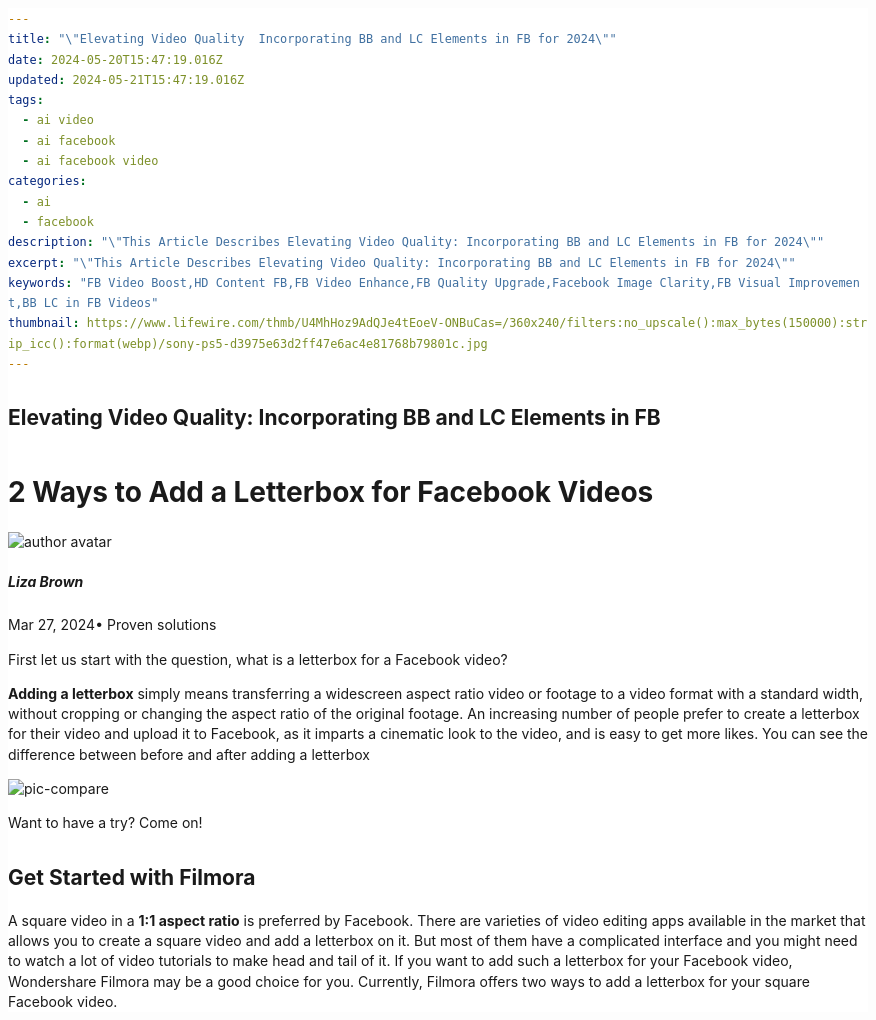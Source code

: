 ```yaml
---
title: "\"Elevating Video Quality  Incorporating BB and LC Elements in FB for 2024\""
date: 2024-05-20T15:47:19.016Z
updated: 2024-05-21T15:47:19.016Z
tags:
  - ai video
  - ai facebook
  - ai facebook video
categories:
  - ai
  - facebook
description: "\"This Article Describes Elevating Video Quality: Incorporating BB and LC Elements in FB for 2024\""
excerpt: "\"This Article Describes Elevating Video Quality: Incorporating BB and LC Elements in FB for 2024\""
keywords: "FB Video Boost,HD Content FB,FB Video Enhance,FB Quality Upgrade,Facebook Image Clarity,FB Visual Improvement,BB LC in FB Videos"
thumbnail: https://www.lifewire.com/thmb/U4MhHoz9AdQJe4tEoeV-ONBuCas=/360x240/filters:no_upscale():max_bytes(150000):strip_icc():format(webp)/sony-ps5-d3975e63d2ff47e6ac4e81768b79801c.jpg
---
```


## Elevating Video Quality: Incorporating BB and LC Elements in FB

# 2 Ways to Add a Letterbox for Facebook Videos

![author avatar](https://lh5.googleusercontent.com/-AIMmjowaFs4/AAAAAAAAAAI/AAAAAAAAABc/Y5UmwDaI7HU/s250-c-k/photo.jpg)

##### Liza Brown

 Mar 27, 2024• Proven solutions

First let us start with the question, what is a letterbox for a Facebook video?

**Adding a letterbox** simply means transferring a widescreen aspect ratio video or footage to a video format with a standard width, without cropping or changing the aspect ratio of the original footage. An increasing number of people prefer to create a letterbox for their video and upload it to Facebook, as it imparts a cinematic look to the video, and is easy to get more likes. You can see the difference between before and after adding a letterbox

![pic-compare](https://images.wondershare.com/filmora/article-images/pic-compare.jpg)

Want to have a try? Come on!

## Get Started with Filmora

A square video in a **1:1 aspect ratio** is preferred by Facebook. There are varieties of video editing apps available in the market that allows you to create a square video and add a letterbox on it. But most of them have a complicated interface and you might need to watch a lot of video tutorials to make head and tail of it. If you want to add such a letterbox for your Facebook video, Wondershare Filmora may be a good choice for you. Currently, Filmora offers two ways to add a letterbox for your square Facebook video.
